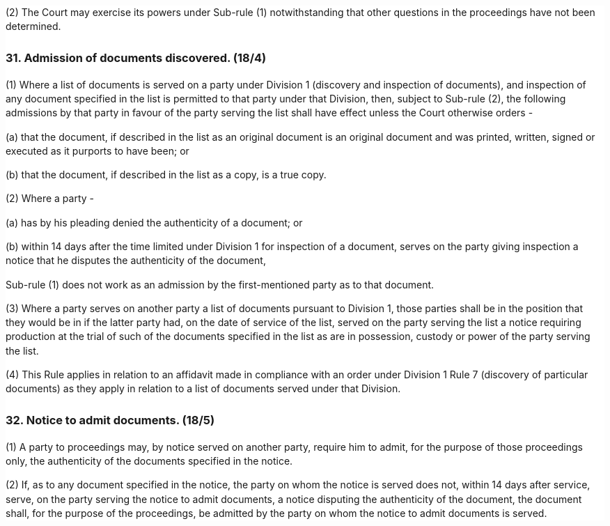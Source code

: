\(2\) The Court may exercise its powers under Sub-rule (1)
notwithstanding that other questions in the proceedings have not been
determined.

### 31\. Admission of documents discovered. (18/4)

\(1\) Where a list of documents is served on a party under Division 1
(discovery and inspection of documents), and inspection of any document
specified in the list is permitted to that party under that Division,
then, subject to Sub-rule (2), the following admissions by that party in
favour of the party serving the list shall have effect unless the Court
otherwise orders -

\(a\) that the document, if described in the list as an original
document is an original document and was printed, written, signed or
executed as it purports to have been; or

\(b\) that the document, if described in the list as a copy, is a true
copy.

\(2\) Where a party -

\(a\) has by his pleading denied the authenticity of a document; or

\(b\) within 14 days after the time limited under Division 1 for
inspection of a document, serves on the party giving inspection a
notice that he disputes the authenticity of the document,

Sub-rule (1) does not work as an admission by the first-mentioned party
as to that document.

\(3\) Where a party serves on another party a list of documents pursuant
to Division 1, those parties shall be in the position that they would be
in if the latter party had, on the date of service of the list, served
on the party serving the list a notice requiring production at the trial
of such of the documents specified in the list as are in possession,
custody or power of the party serving the list.

\(4\) This Rule applies in relation to an affidavit made in compliance
with an order under Division 1 Rule 7 (discovery of particular
documents) as they apply in relation to a list of documents served under
that Division.

### 32\. Notice to admit documents. (18/5)

\(1\) A party to proceedings may, by notice served on another party,
require him to admit, for the purpose of those proceedings only, the
authenticity of the documents specified in the notice.

\(2\) If, as to any document specified in the notice, the party on whom
the notice is served does not, within 14 days after service, serve, on
the party serving the notice to admit documents, a notice disputing the
authenticity of the document, the document shall, for the purpose of the
proceedings, be admitted by the party on whom the notice to admit
documents is served.
